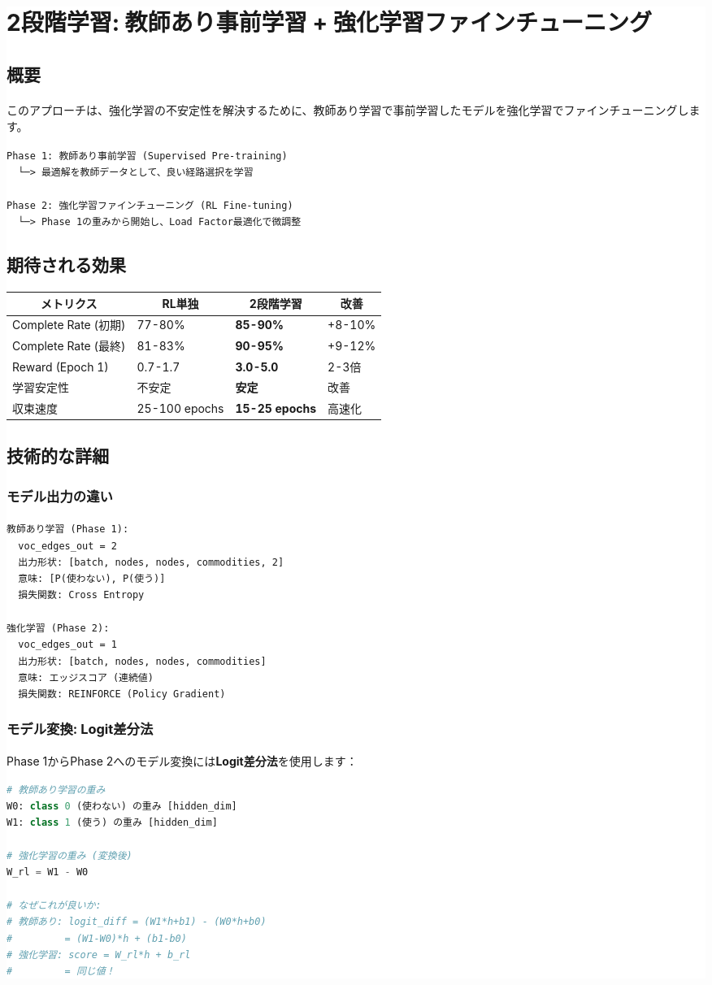 # 2段階学習: 教師あり事前学習 + 強化学習ファインチューニング

## 概要

このアプローチは、強化学習の不安定性を解決するために、教師あり学習で事前学習したモデルを強化学習でファインチューニングします。

```
Phase 1: 教師あり事前学習 (Supervised Pre-training)
  └─> 最適解を教師データとして、良い経路選択を学習

Phase 2: 強化学習ファインチューニング (RL Fine-tuning)
  └─> Phase 1の重みから開始し、Load Factor最適化で微調整
```

## 期待される効果

| メトリクス | RL単独 | 2段階学習 | 改善 |
|-----------|--------|----------|------|
| Complete Rate (初期) | 77-80% | **85-90%** | +8-10% |
| Complete Rate (最終) | 81-83% | **90-95%** | +9-12% |
| Reward (Epoch 1) | 0.7-1.7 | **3.0-5.0** | 2-3倍 |
| 学習安定性 | 不安定 | **安定** | 改善 |
| 収束速度 | 25-100 epochs | **15-25 epochs** | 高速化 |

## 技術的な詳細

### モデル出力の違い

```
教師あり学習 (Phase 1):
  voc_edges_out = 2
  出力形状: [batch, nodes, nodes, commodities, 2]
  意味: [P(使わない), P(使う)]
  損失関数: Cross Entropy

強化学習 (Phase 2):
  voc_edges_out = 1
  出力形状: [batch, nodes, nodes, commodities]
  意味: エッジスコア (連続値)
  損失関数: REINFORCE (Policy Gradient)
```

### モデル変換: Logit差分法

Phase 1からPhase 2へのモデル変換には**Logit差分法**を使用します：

```python
# 教師あり学習の重み
W0: class 0 (使わない) の重み [hidden_dim]
W1: class 1 (使う) の重み [hidden_dim]

# 強化学習の重み (変換後)
W_rl = W1 - W0

# なぜこれが良いか:
# 教師あり: logit_diff = (W1*h+b1) - (W0*h+b0)
#         = (W1-W0)*h + (b1-b0)
# 強化学習: score = W_rl*h + b_rl
#         = 同じ値！

```